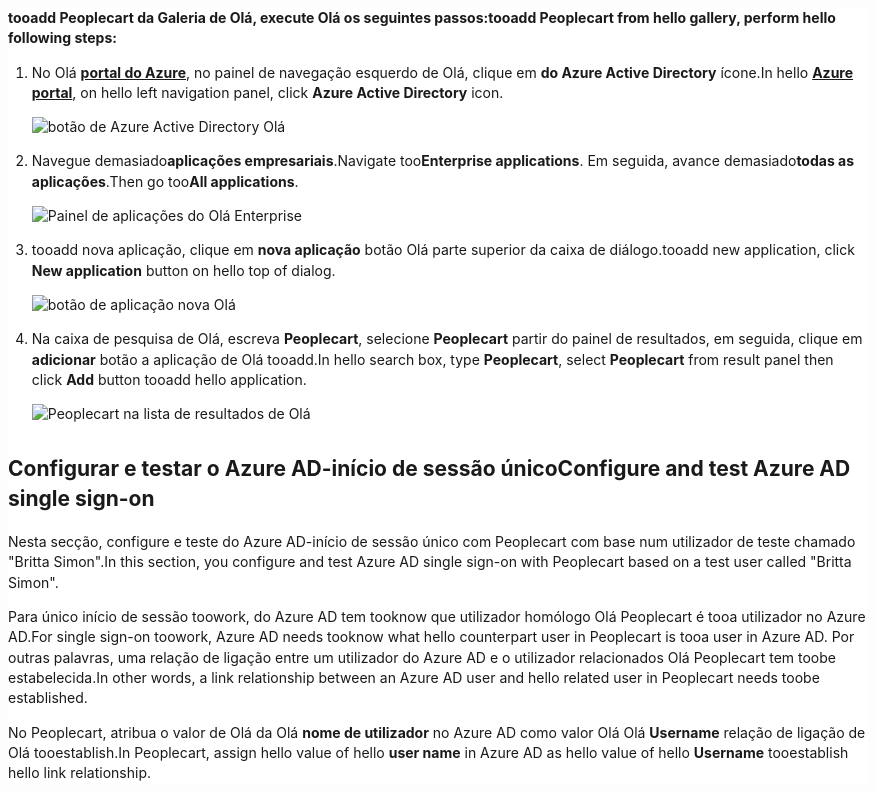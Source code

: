 <span data-ttu-id="55e5a-125">**tooadd Peoplecart da Galeria de Olá, execute Olá os seguintes passos:**</span><span class="sxs-lookup"><span data-stu-id="55e5a-125">**tooadd Peoplecart from hello gallery, perform hello following steps:**</span></span>

1. <span data-ttu-id="55e5a-126">No Olá  **[portal do Azure](https://portal.azure.com)**, no painel de navegação esquerdo de Olá, clique em **do Azure Active Directory** ícone.</span><span class="sxs-lookup"><span data-stu-id="55e5a-126">In hello **[Azure portal](https://portal.azure.com)**, on hello left navigation panel, click **Azure Active Directory** icon.</span></span> 

    ![botão de Azure Active Directory Olá][1]

2. <span data-ttu-id="55e5a-128">Navegue demasiado**aplicações empresariais**.</span><span class="sxs-lookup"><span data-stu-id="55e5a-128">Navigate too**Enterprise applications**.</span></span> <span data-ttu-id="55e5a-129">Em seguida, avance demasiado**todas as aplicações**.</span><span class="sxs-lookup"><span data-stu-id="55e5a-129">Then go too**All applications**.</span></span>

    ![Painel de aplicações do Olá Enterprise][2]
    
3. <span data-ttu-id="55e5a-131">tooadd nova aplicação, clique em **nova aplicação** botão Olá parte superior da caixa de diálogo.</span><span class="sxs-lookup"><span data-stu-id="55e5a-131">tooadd new application, click **New application** button on hello top of dialog.</span></span>

    ![botão de aplicação nova Olá][3]

4. <span data-ttu-id="55e5a-133">Na caixa de pesquisa de Olá, escreva **Peoplecart**, selecione **Peoplecart** partir do painel de resultados, em seguida, clique em **adicionar** botão a aplicação de Olá tooadd.</span><span class="sxs-lookup"><span data-stu-id="55e5a-133">In hello search box, type **Peoplecart**, select **Peoplecart** from result panel then click **Add** button tooadd hello application.</span></span>

    ![Peoplecart na lista de resultados de Olá](./media/active-directory-saas-peoplecart-tutorial/tutorial_peoplecart_addfromgallery.png)

##  <a name="configure-and-test-azure-ad-single-sign-on"></a><span data-ttu-id="55e5a-135">Configurar e testar o Azure AD-início de sessão único</span><span class="sxs-lookup"><span data-stu-id="55e5a-135">Configure and test Azure AD single sign-on</span></span>
<span data-ttu-id="55e5a-136">Nesta secção, configure e teste do Azure AD-início de sessão único com Peoplecart com base num utilizador de teste chamado "Britta Simon".</span><span class="sxs-lookup"><span data-stu-id="55e5a-136">In this section, you configure and test Azure AD single sign-on with Peoplecart based on a test user called "Britta Simon".</span></span>

<span data-ttu-id="55e5a-137">Para único início de sessão toowork, do Azure AD tem tooknow que utilizador homólogo Olá Peoplecart é tooa utilizador no Azure AD.</span><span class="sxs-lookup"><span data-stu-id="55e5a-137">For single sign-on toowork, Azure AD needs tooknow what hello counterpart user in Peoplecart is tooa user in Azure AD.</span></span> <span data-ttu-id="55e5a-138">Por outras palavras, uma relação de ligação entre um utilizador do Azure AD e o utilizador relacionados Olá Peoplecart tem toobe estabelecida.</span><span class="sxs-lookup"><span data-stu-id="55e5a-138">In other words, a link relationship between an Azure AD user and hello related user in Peoplecart needs toobe established.</span></span>

<span data-ttu-id="55e5a-139">No Peoplecart, atribua o valor de Olá da Olá **nome de utilizador** no Azure AD como valor Olá Olá **Username** relação de ligação de Olá tooestablish.</span><span class="sxs-lookup"><span data-stu-id="55e5a-139">In Peoplecart, assign hello value of hello **user name** in Azure AD as hello value of hello **Username** tooestablish hello link relationship.</span></span>


[1]: ./media/active-directory-saas-peoplecart-tutorial/tutorial_general_01.png
[2]: ./media/active-directory-saas-peoplecart-tutorial/tutorial_general_02.png
[3]: ./media/active-directory-saas-peoplecart-tutorial/tutorial_general_03.png
[4]: ./media/active-directory-saas-peoplecart-tutorial/tutorial_general_04.png
[100]: ./media/active-directory-saas-peoplecart-tutorial/tutorial_general_100.png
[200]: ./media/active-directory-saas-peoplecart-tutorial/tutorial_general_200.png
[201]: ./media/active-directory-saas-peoplecart-tutorial/tutorial_general_201.png
[202]: ./media/active-directory-saas-peoplecart-tutorial/tutorial_general_202.png
[203]: ./media/active-directory-saas-peoplecart-tutorial/tutorial_general_203.png
